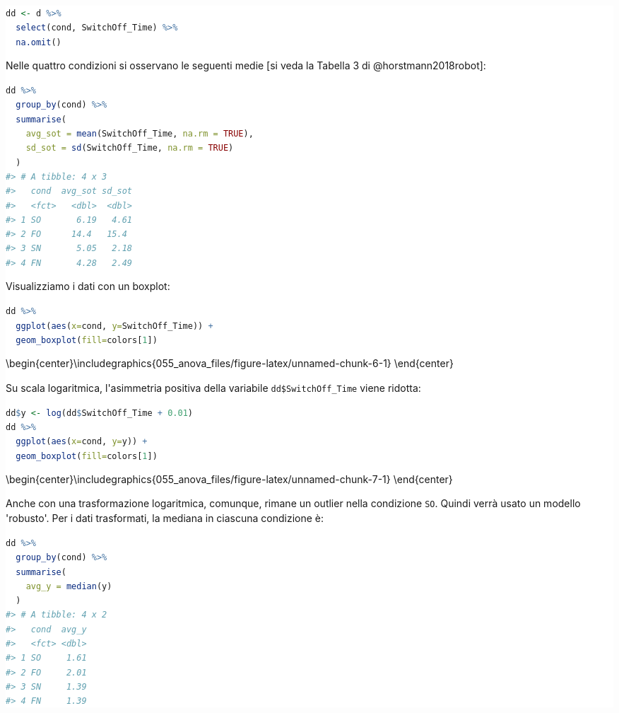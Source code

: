 ```r
dd <- d %>% 
  select(cond, SwitchOff_Time) %>% 
  na.omit()
```

Nelle quattro condizioni si osservano le seguenti medie [si veda la Tabella 3 di @horstmann2018robot]:


```r
dd %>% 
  group_by(cond) %>% 
  summarise(
    avg_sot = mean(SwitchOff_Time, na.rm = TRUE),
    sd_sot = sd(SwitchOff_Time, na.rm = TRUE)
  )
#> # A tibble: 4 x 3
#>   cond  avg_sot sd_sot
#>   <fct>   <dbl>  <dbl>
#> 1 SO       6.19   4.61
#> 2 FO      14.4   15.4 
#> 3 SN       5.05   2.18
#> 4 FN       4.28   2.49
```

Visualizziamo i dati con un boxplot:


```r
dd %>% 
  ggplot(aes(x=cond, y=SwitchOff_Time)) + 
  geom_boxplot(fill=colors[1]) 
```



\begin{center}\includegraphics{055_anova_files/figure-latex/unnamed-chunk-6-1} \end{center}

Su scala logaritmica, l'asimmetria positiva della variabile `dd$SwitchOff_Time` viene ridotta:


```r
dd$y <- log(dd$SwitchOff_Time + 0.01)
dd %>% 
  ggplot(aes(x=cond, y=y)) + 
  geom_boxplot(fill=colors[1]) 
```



\begin{center}\includegraphics{055_anova_files/figure-latex/unnamed-chunk-7-1} \end{center}

Anche con una trasformazione logaritmica, comunque, rimane un outlier nella condizione `SO`. Quindi verrà usato un modello 'robusto'. Per i dati trasformati, la mediana in ciascuna condizione è:


```r
dd %>% 
  group_by(cond) %>% 
  summarise(
    avg_y = median(y)
  )
#> # A tibble: 4 x 2
#>   cond  avg_y
#>   <fct> <dbl>
#> 1 SO     1.61
#> 2 FO     2.01
#> 3 SN     1.39
#> 4 FN     1.39
```
